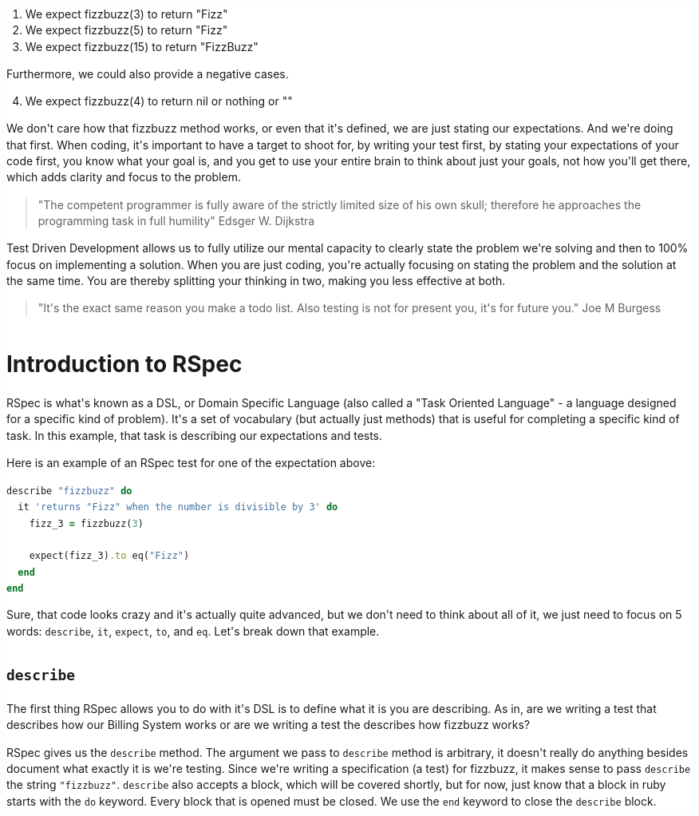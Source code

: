1. We expect fizzbuzz(3) to return "Fizz"
2. We expect fizzbuzz(5) to return "Fizz"
3. We expect fizzbuzz(15) to return "FizzBuzz"

Furthermore, we could also provide a negative cases.

4. We expect fizzbuzz(4) to return nil or nothing or ""

We don't care how that fizzbuzz method works, or even that it's defined, we are just stating our expectations. And we're doing that first. When coding, it's important to have a target to shoot for, by writing your test first, by stating your expectations of your code first, you know what your goal is, and you get to use your entire brain to think about just your goals, not how you'll get there, which adds clarity and focus to the problem.

>"The competent programmer is fully aware of the strictly limited size of his own skull; therefore he approaches the programming task in full humility" Edsger W. Dijkstra

Test Driven Development allows us to fully utilize our mental capacity to clearly state the problem we're solving and then to 100% focus on implementing a solution. When you are just coding, you're actually focusing on stating the problem and the solution at the same time. You are thereby splitting your thinking in two, making you less effective at both. 

>"It's the exact same reason you make a todo list. Also testing is not for present you, it's for future you." Joe M Burgess

# Introduction to RSpec

RSpec is what's known as a DSL, or Domain Specific Language (also called a "Task Oriented Language" - a language designed for a specific kind of problem). It's a set of vocabulary (but actually just methods) that is useful for completing a specific kind of task. In this example, that task is describing our expectations and tests.

Here is an example of an RSpec test for one of the expectation above:

```ruby
describe "fizzbuzz" do
  it 'returns "Fizz" when the number is divisible by 3' do
    fizz_3 = fizzbuzz(3)

    expect(fizz_3).to eq("Fizz")
  end
end
```

Sure, that code looks crazy and it's actually quite advanced, but we don't need to think about all of it, we just need to focus on 5 words: `describe`, `it`, `expect`, `to`, and `eq`. Let's break down that example.

## `describe`

The first thing RSpec allows you to do with it's DSL is to define what it is you are describing. As in, are we writing a test that describes how our Billing System works or are we writing a test the describes how fizzbuzz works?

RSpec gives us the `describe` method. The argument we pass to `describe` method is arbitrary, it doesn't really do anything besides document what exactly it is we're testing. Since we're writing a specification (a test) for fizzbuzz, it makes sense to pass `describe` the string `"fizzbuzz"`. `describe` also accepts a block, which will be covered shortly, but for now, just know that a block in ruby starts with the `do` keyword. Every block that is opened must be closed. We use the `end` keyword to close the `describe` block.

